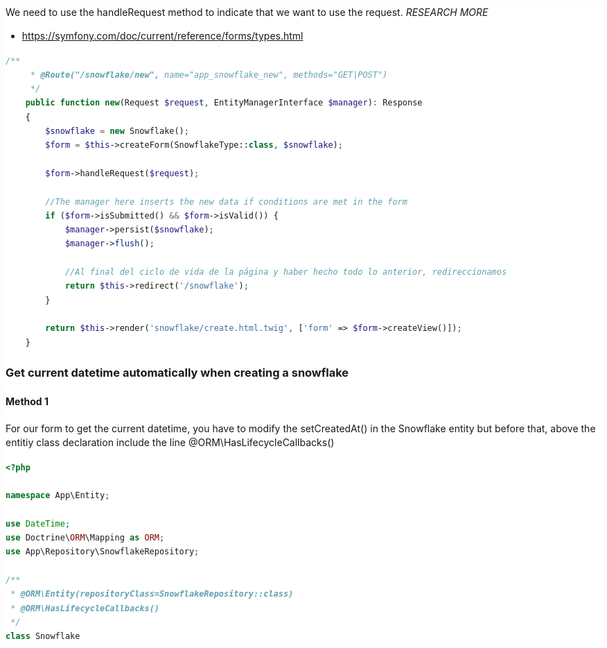 We need to use the handleRequest method to indicate that we want to use the request. _RESEARCH MORE_

- <https://symfony.com/doc/current/reference/forms/types.html>

```php
/**
     * @Route("/snowflake/new", name="app_snowflake_new", methods="GET|POST")
     */
    public function new(Request $request, EntityManagerInterface $manager): Response
    {
        $snowflake = new Snowflake();
        $form = $this->createForm(SnowflakeType::class, $snowflake);

        $form->handleRequest($request);

        //The manager here inserts the new data if conditions are met in the form
        if ($form->isSubmitted() && $form->isValid()) {
            $manager->persist($snowflake);
            $manager->flush();

            //Al final del ciclo de vida de la página y haber hecho todo lo anterior, redireccionamos
            return $this->redirect('/snowflake');
        }

        return $this->render('snowflake/create.html.twig', ['form' => $form->createView()]);
    }
```

### Get current datetime automatically when creating a snowflake

#### Method 1

For our form to get the current datetime, you have to modify the setCreatedAt() in the Snowflake entity but before that, above the entitiy class declaration include the line @ORM\HasLifecycleCallbacks()

```php
<?php

namespace App\Entity;

use DateTime;
use Doctrine\ORM\Mapping as ORM;
use App\Repository\SnowflakeRepository;

/**
 * @ORM\Entity(repositoryClass=SnowflakeRepository::class)
 * @ORM\HasLifecycleCallbacks()
 */
class Snowflake
```

